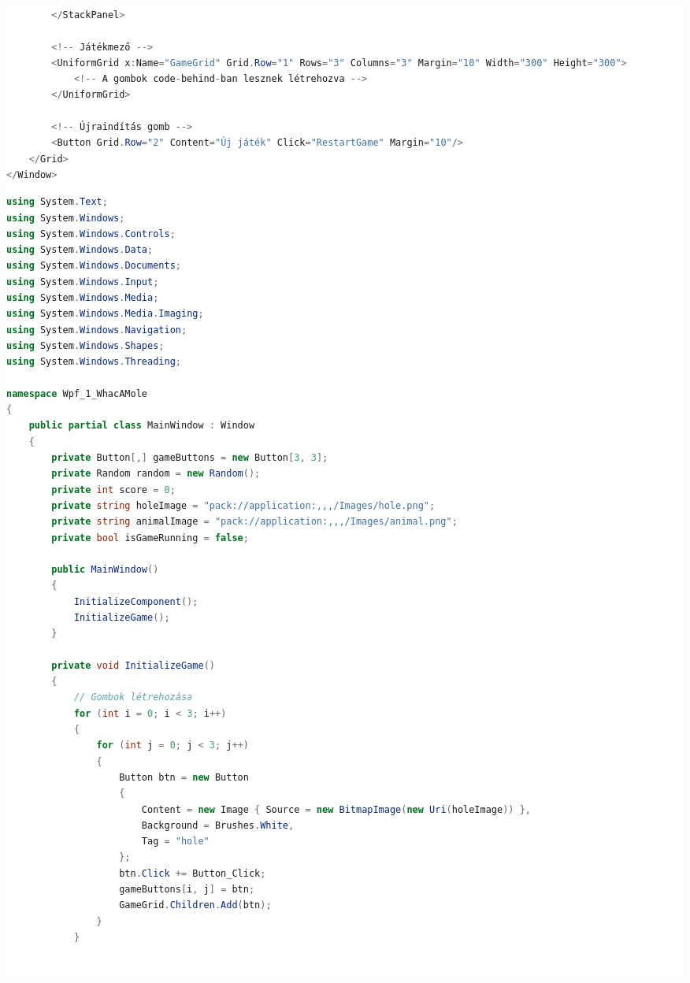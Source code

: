 ```cs
        </StackPanel>

        <!-- Játékmező -->
        <UniformGrid x:Name="GameGrid" Grid.Row="1" Rows="3" Columns="3" Margin="10" Width="300" Height="300">
            <!-- A gombok code-behind-ban lesznek létrehozva -->
        </UniformGrid>

        <!-- Újraindítás gomb -->
        <Button Grid.Row="2" Content="Új játék" Click="RestartGame" Margin="10"/>
    </Grid>
</Window>
```
```cs
using System.Text;
using System.Windows;
using System.Windows.Controls;
using System.Windows.Data;
using System.Windows.Documents;
using System.Windows.Input;
using System.Windows.Media;
using System.Windows.Media.Imaging;
using System.Windows.Navigation;
using System.Windows.Shapes;
using System.Windows.Threading;

namespace Wpf_1_WhacAMole
{
    public partial class MainWindow : Window
    {
        private Button[,] gameButtons = new Button[3, 3];
        private Random random = new Random();
        private int score = 0;
        private string holeImage = "pack://application:,,,/Images/hole.png";
        private string animalImage = "pack://application:,,,/Images/animal.png";
        private bool isGameRunning = false;

        public MainWindow()
        {
            InitializeComponent();
            InitializeGame();
        }

        private void InitializeGame()
        {
            // Gombok létrehozása
            for (int i = 0; i < 3; i++)
            {
                for (int j = 0; j < 3; j++)
                {
                    Button btn = new Button
                    {
                        Content = new Image { Source = new BitmapImage(new Uri(holeImage)) },
                        Background = Brushes.White,
                        Tag = "hole"
                    };
                    btn.Click += Button_Click;
                    gameButtons[i, j] = btn;
                    GameGrid.Children.Add(btn);
                }
            }

            
```